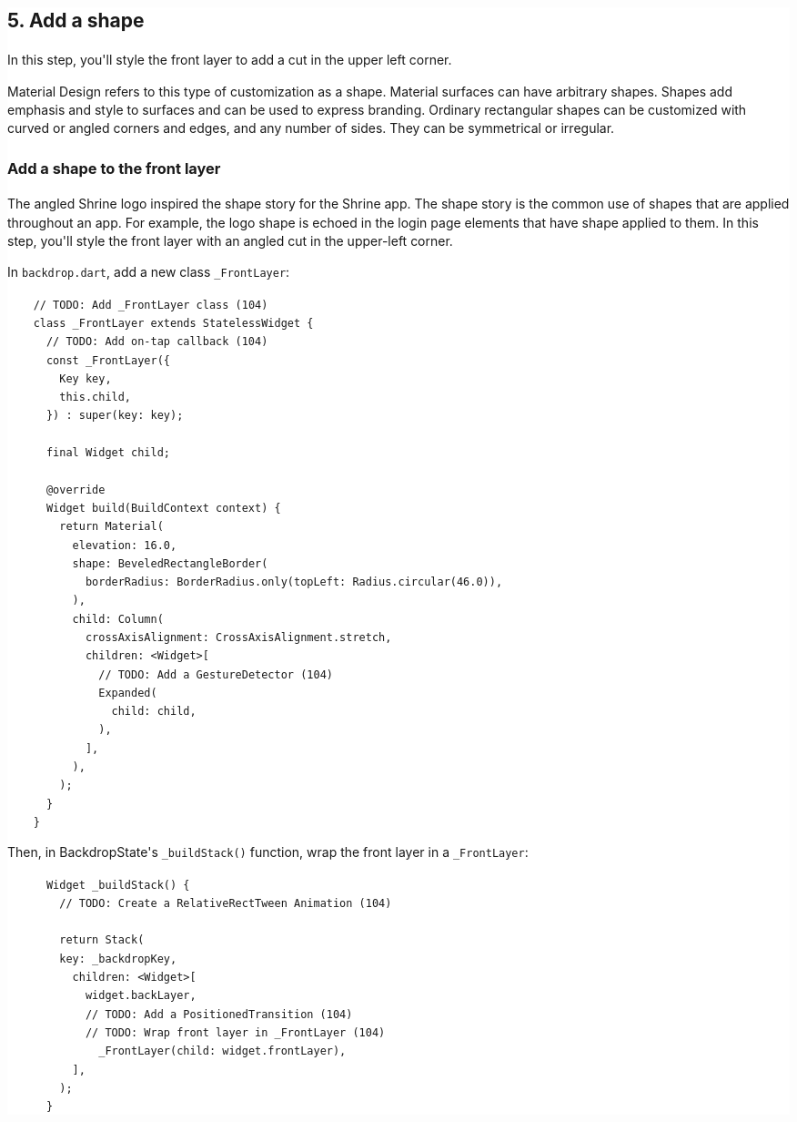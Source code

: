 ## 5. Add a shape

In this step, you'll style the front layer to add a cut in the upper left corner.

Material Design refers to this type of customization as a shape. Material surfaces can have arbitrary shapes. Shapes add emphasis and style to surfaces and can be used to express branding. Ordinary rectangular shapes can be customized with curved or angled corners and edges, and any number of sides. They can be symmetrical or irregular.

### Add a shape to the front layer

The angled Shrine logo inspired the shape story for the Shrine app. The shape story is the common use of shapes that are applied throughout an app. For example, the logo shape is echoed in the login page elements that have shape applied to them. In this step, you'll style the front layer with an angled cut in the upper-left corner.

In `backdrop.dart`, add a new class `_FrontLayer`:

```
    // TODO: Add _FrontLayer class (104)
    class _FrontLayer extends StatelessWidget {
      // TODO: Add on-tap callback (104)
      const _FrontLayer({
        Key key,
        this.child,
      }) : super(key: key);

      final Widget child;

      @override
      Widget build(BuildContext context) {
        return Material(
          elevation: 16.0,
          shape: BeveledRectangleBorder(
            borderRadius: BorderRadius.only(topLeft: Radius.circular(46.0)),
          ),
          child: Column(
            crossAxisAlignment: CrossAxisAlignment.stretch,
            children: <Widget>[
              // TODO: Add a GestureDetector (104)
              Expanded(
                child: child,
              ),
            ],
          ),
        );
      }
    }
```

Then, in BackdropState's `_buildStack()` function, wrap the front layer in a `_FrontLayer`:

```
      Widget _buildStack() {
        // TODO: Create a RelativeRectTween Animation (104)

        return Stack(
        key: _backdropKey,
          children: <Widget>[
            widget.backLayer,
            // TODO: Add a PositionedTransition (104)
            // TODO: Wrap front layer in _FrontLayer (104)
              _FrontLayer(child: widget.frontLayer),
          ],
        );
      }
```